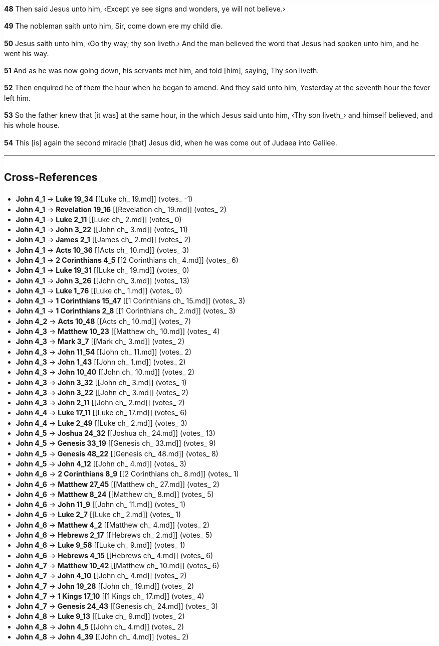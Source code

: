 **48** Then said Jesus unto him, ‹Except ye see signs and wonders, ye will not believe.›

**49** The nobleman saith unto him, Sir, come down ere my child die.

**50** Jesus saith unto him, ‹Go thy way; thy son liveth.› And the man believed the word that Jesus had spoken unto him, and he went his way.

**51** And as he was now going down, his servants met him, and told [him], saying, Thy son liveth.

**52** Then enquired he of them the hour when he began to amend. And they said unto him, Yesterday at the seventh hour the fever left him.

**53** So the father knew that [it was] at the same hour, in the which Jesus said unto him, ‹Thy son liveth_› and himself believed, and his whole house.

**54** This [is] again the second miracle [that] Jesus did, when he was come out of Judaea into Galilee.

---

## Cross-References

- **John 4_1** → **Luke 19_34** [[Luke ch_ 19.md]] (votes_ -1)
- **John 4_1** → **Revelation 19_16** [[Revelation ch_ 19.md]] (votes_ 2)
- **John 4_1** → **Luke 2_11** [[Luke ch_ 2.md]] (votes_ 0)
- **John 4_1** → **John 3_22** [[John ch_ 3.md]] (votes_ 11)
- **John 4_1** → **James 2_1** [[James ch_ 2.md]] (votes_ 2)
- **John 4_1** → **Acts 10_36** [[Acts ch_ 10.md]] (votes_ 3)
- **John 4_1** → **2 Corinthians 4_5** [[2 Corinthians ch_ 4.md]] (votes_ 6)
- **John 4_1** → **Luke 19_31** [[Luke ch_ 19.md]] (votes_ 0)
- **John 4_1** → **John 3_26** [[John ch_ 3.md]] (votes_ 13)
- **John 4_1** → **Luke 1_76** [[Luke ch_ 1.md]] (votes_ 0)
- **John 4_1** → **1 Corinthians 15_47** [[1 Corinthians ch_ 15.md]] (votes_ 3)
- **John 4_1** → **1 Corinthians 2_8** [[1 Corinthians ch_ 2.md]] (votes_ 3)
- **John 4_2** → **Acts 10_48** [[Acts ch_ 10.md]] (votes_ 7)
- **John 4_3** → **Matthew 10_23** [[Matthew ch_ 10.md]] (votes_ 4)
- **John 4_3** → **Mark 3_7** [[Mark ch_ 3.md]] (votes_ 2)
- **John 4_3** → **John 11_54** [[John ch_ 11.md]] (votes_ 2)
- **John 4_3** → **John 1_43** [[John ch_ 1.md]] (votes_ 2)
- **John 4_3** → **John 10_40** [[John ch_ 10.md]] (votes_ 2)
- **John 4_3** → **John 3_32** [[John ch_ 3.md]] (votes_ 1)
- **John 4_3** → **John 3_22** [[John ch_ 3.md]] (votes_ 2)
- **John 4_3** → **John 2_11** [[John ch_ 2.md]] (votes_ 2)
- **John 4_4** → **Luke 17_11** [[Luke ch_ 17.md]] (votes_ 6)
- **John 4_4** → **Luke 2_49** [[Luke ch_ 2.md]] (votes_ 3)
- **John 4_5** → **Joshua 24_32** [[Joshua ch_ 24.md]] (votes_ 13)
- **John 4_5** → **Genesis 33_19** [[Genesis ch_ 33.md]] (votes_ 9)
- **John 4_5** → **Genesis 48_22** [[Genesis ch_ 48.md]] (votes_ 8)
- **John 4_5** → **John 4_12** [[John ch_ 4.md]] (votes_ 3)
- **John 4_6** → **2 Corinthians 8_9** [[2 Corinthians ch_ 8.md]] (votes_ 1)
- **John 4_6** → **Matthew 27_45** [[Matthew ch_ 27.md]] (votes_ 2)
- **John 4_6** → **Matthew 8_24** [[Matthew ch_ 8.md]] (votes_ 5)
- **John 4_6** → **John 11_9** [[John ch_ 11.md]] (votes_ 1)
- **John 4_6** → **Luke 2_7** [[Luke ch_ 2.md]] (votes_ 1)
- **John 4_6** → **Matthew 4_2** [[Matthew ch_ 4.md]] (votes_ 2)
- **John 4_6** → **Hebrews 2_17** [[Hebrews ch_ 2.md]] (votes_ 5)
- **John 4_6** → **Luke 9_58** [[Luke ch_ 9.md]] (votes_ 1)
- **John 4_6** → **Hebrews 4_15** [[Hebrews ch_ 4.md]] (votes_ 6)
- **John 4_7** → **Matthew 10_42** [[Matthew ch_ 10.md]] (votes_ 6)
- **John 4_7** → **John 4_10** [[John ch_ 4.md]] (votes_ 2)
- **John 4_7** → **John 19_28** [[John ch_ 19.md]] (votes_ 2)
- **John 4_7** → **1 Kings 17_10** [[1 Kings ch_ 17.md]] (votes_ 4)
- **John 4_7** → **Genesis 24_43** [[Genesis ch_ 24.md]] (votes_ 3)
- **John 4_8** → **Luke 9_13** [[Luke ch_ 9.md]] (votes_ 2)
- **John 4_8** → **John 4_5** [[John ch_ 4.md]] (votes_ 2)
- **John 4_8** → **John 4_39** [[John ch_ 4.md]] (votes_ 2)